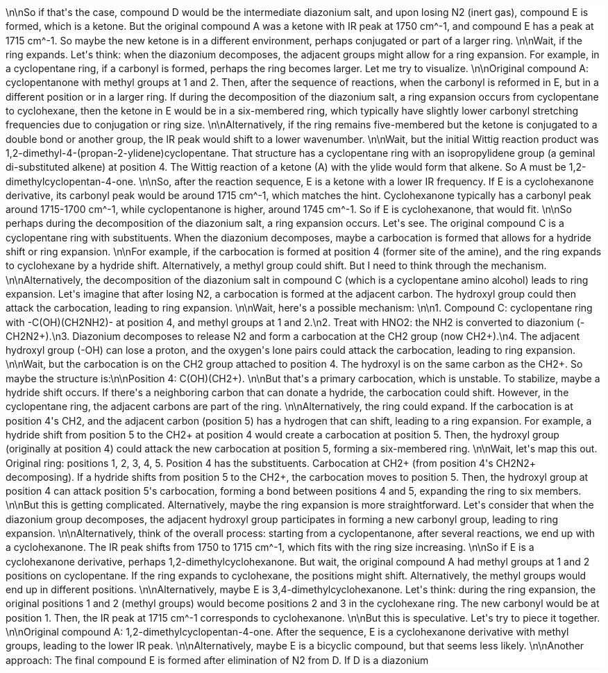 \n\nSo if that's the case, compound D would be the intermediate diazonium salt, and upon losing N2 (inert gas), compound E is formed, which is a ketone. But the original compound A was a ketone with IR peak at 1750 cm^-1, and compound E has a peak at 1715 cm^-1. So maybe the new ketone is in a different environment, perhaps conjugated or part of a larger ring. \n\nWait, if the ring expands. Let's think: when the diazonium decomposes, the adjacent groups might allow for a ring expansion. For example, in a cyclopentane ring, if a carbonyl is formed, perhaps the ring becomes larger. Let me try to visualize. \n\nOriginal compound A: cyclopentanone with methyl groups at 1 and 2. Then, after the sequence of reactions, when the carbonyl is reformed in E, but in a different position or in a larger ring. If during the decomposition of the diazonium salt, a ring expansion occurs from cyclopentane to cyclohexane, then the ketone in E would be in a six-membered ring, which typically have slightly lower carbonyl stretching frequencies due to conjugation or ring size. \n\nAlternatively, if the ring remains five-membered but the ketone is conjugated to a double bond or another group, the IR peak would shift to a lower wavenumber. \n\nWait, but the initial Wittig reaction product was 1,2-dimethyl-4-(propan-2-ylidene)cyclopentane. That structure has a cyclopentane ring with an isopropylidene group (a geminal di-substituted alkene) at position 4. The Wittig reaction of a ketone (A) with the ylide would form that alkene. So A must be 1,2-dimethylcyclopentan-4-one. \n\nSo, after the reaction sequence, E is a ketone with a lower IR frequency. If E is a cyclohexanone derivative, its carbonyl peak would be around 1715 cm^-1, which matches the hint. Cyclohexanone typically has a carbonyl peak around 1715-1700 cm^-1, while cyclopentanone is higher, around 1745 cm^-1. So if E is cyclohexanone, that would fit. \n\nSo perhaps during the decomposition of the diazonium salt, a ring expansion occurs. Let's see. The original compound C is a cyclopentane ring with substituents. When the diazonium decomposes, maybe a carbocation is formed that allows for a hydride shift or ring expansion. \n\nFor example, if the carbocation is formed at position 4 (former site of the amine), and the ring expands to cyclohexane by a hydride shift. Alternatively, a methyl group could shift. But I need to think through the mechanism. \n\nAlternatively, the decomposition of the diazonium salt in compound C (which is a cyclopentane amino alcohol) leads to ring expansion. Let's imagine that after losing N2, a carbocation is formed at the adjacent carbon. The hydroxyl group could then attack the carbocation, leading to ring expansion. \n\nWait, here's a possible mechanism: \n\n1. Compound C: cyclopentane ring with -C(OH)(CH2NH2)- at position 4, and methyl groups at 1 and 2.\n2. Treat with HNO2: the NH2 is converted to diazonium (-CH2N2+).\n3. Diazonium decomposes to release N2 and form a carbocation at the CH2 group (now CH2+).\n4. The adjacent hydroxyl group (-OH) can lose a proton, and the oxygen's lone pairs could attack the carbocation, leading to ring expansion. \n\nWait, but the carbocation is on the CH2 group attached to position 4. The hydroxyl is on the same carbon as the CH2+. So maybe the structure is:\n\nPosition 4: C(OH)(CH2+). \n\nBut that's a primary carbocation, which is unstable. To stabilize, maybe a hydride shift occurs. If there's a neighboring carbon that can donate a hydride, the carbocation could shift. However, in the cyclopentane ring, the adjacent carbons are part of the ring. \n\nAlternatively, the ring could expand. If the carbocation is at position 4's CH2, and the adjacent carbon (position 5) has a hydrogen that can shift, leading to a ring expansion. For example, a hydride shift from position 5 to the CH2+ at position 4 would create a carbocation at position 5. Then, the hydroxyl group (originally at position 4) could attack the new carbocation at position 5, forming a six-membered ring. \n\nWait, let's map this out. Original ring: positions 1, 2, 3, 4, 5. Position 4 has the substituents. Carbocation at CH2+ (from position 4's CH2N2+ decomposing). If a hydride shifts from position 5 to the CH2+, the carbocation moves to position 5. Then, the hydroxyl group at position 4 can attack position 5's carbocation, forming a bond between positions 4 and 5, expanding the ring to six members. \n\nBut this is getting complicated. Alternatively, maybe the ring expansion is more straightforward. Let's consider that when the diazonium group decomposes, the adjacent hydroxyl group participates in forming a new carbonyl group, leading to ring expansion. \n\nAlternatively, think of the overall process: starting from a cyclopentanone, after several reactions, we end up with a cyclohexanone. The IR peak shifts from 1750 to 1715 cm^-1, which fits with the ring size increasing. \n\nSo if E is a cyclohexanone derivative, perhaps 1,2-dimethylcyclohexanone. But wait, the original compound A had methyl groups at 1 and 2 positions on cyclopentane. If the ring expands to cyclohexane, the positions might shift. Alternatively, the methyl groups would end up in different positions. \n\nAlternatively, maybe E is 3,4-dimethylcyclohexanone. Let's think: during the ring expansion, the original positions 1 and 2 (methyl groups) would become positions 2 and 3 in the cyclohexane ring. The new carbonyl would be at position 1. Then, the IR peak at 1715 cm^-1 corresponds to cyclohexanone. \n\nBut this is speculative. Let's try to piece it together. \n\nOriginal compound A: 1,2-dimethylcyclopentan-4-one. After the sequence, E is a cyclohexanone derivative with methyl groups, leading to the lower IR peak. \n\nAlternatively, maybe E is a bicyclic compound, but that seems less likely. \n\nAnother approach: The final compound E is formed after elimination of N2 from D. If D is a diazonium